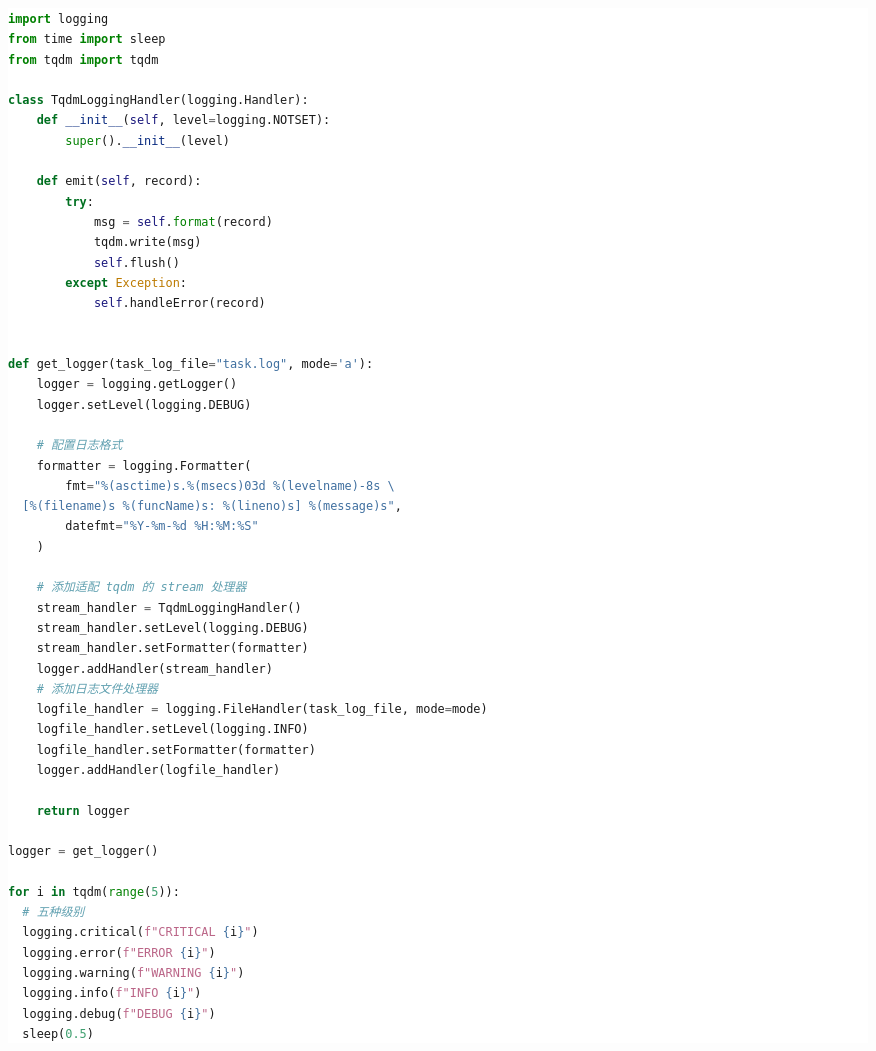 ``` python
import logging
from time import sleep
from tqdm import tqdm

class TqdmLoggingHandler(logging.Handler):
    def __init__(self, level=logging.NOTSET):
        super().__init__(level)

    def emit(self, record):
        try:
            msg = self.format(record)
            tqdm.write(msg)
            self.flush()
        except Exception:
            self.handleError(record)


def get_logger(task_log_file="task.log", mode='a'):
    logger = logging.getLogger()
    logger.setLevel(logging.DEBUG)

    # 配置日志格式
    formatter = logging.Formatter(
        fmt="%(asctime)s.%(msecs)03d %(levelname)-8s \
  [%(filename)s %(funcName)s: %(lineno)s] %(message)s",
        datefmt="%Y-%m-%d %H:%M:%S"
    )

    # 添加适配 tqdm 的 stream 处理器
    stream_handler = TqdmLoggingHandler()
    stream_handler.setLevel(logging.DEBUG)
    stream_handler.setFormatter(formatter)
    logger.addHandler(stream_handler)
    # 添加日志文件处理器
    logfile_handler = logging.FileHandler(task_log_file, mode=mode)
    logfile_handler.setLevel(logging.INFO)
    logfile_handler.setFormatter(formatter)
    logger.addHandler(logfile_handler)

    return logger

logger = get_logger()

for i in tqdm(range(5)):
  # 五种级别
  logging.critical(f"CRITICAL {i}")
  logging.error(f"ERROR {i}")
  logging.warning(f"WARNING {i}")
  logging.info(f"INFO {i}")
  logging.debug(f"DEBUG {i}")
  sleep(0.5)
```
